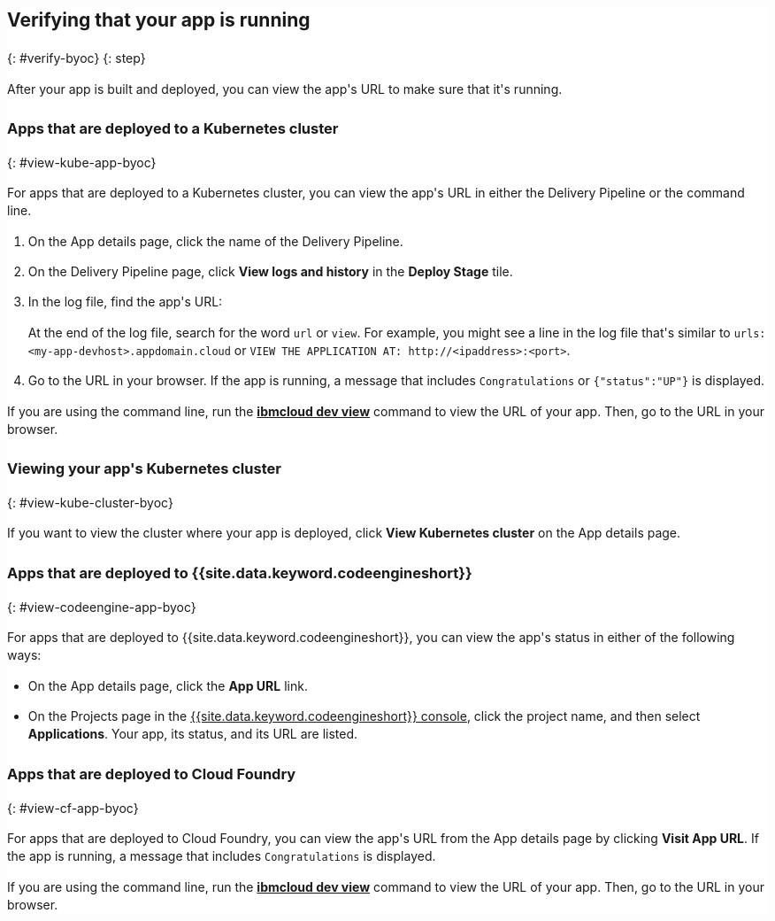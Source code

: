 ## Verifying that your app is running
{: #verify-byoc}
{: step}

After your app is built and deployed, you can view the app's URL to make sure that it's running.

### Apps that are deployed to a Kubernetes cluster
{: #view-kube-app-byoc}

For apps that are deployed to a Kubernetes cluster, you can view the app's URL in either the Delivery Pipeline or the command line.

1. On the App details page, click the name of the Delivery Pipeline.
2. On the Delivery Pipeline page, click **View logs and history** in the **Deploy Stage** tile.
3. In the log file, find the app's URL:

    At the end of the log file, search for the word `url` or `view`. For example, you might see a line in the log file that's similar to `urls: <my-app-devhost>.appdomain.cloud` or `VIEW THE APPLICATION AT: http://<ipaddress>:<port>`.

4. Go to the URL in your browser. If the app is running, a message that includes `Congratulations` or `{"status":"UP"}` is displayed.

If you are using the command line, run the [**ibmcloud dev view**](/docs/cli?topic=cli-idt-cli#view) command to view the URL of your app. Then, go to the URL in your browser.

### Viewing your app's Kubernetes cluster
{: #view-kube-cluster-byoc}

If you want to view the cluster where your app is deployed, click **View Kubernetes cluster** on the App details page.

### Apps that are deployed to {{site.data.keyword.codeengineshort}}
{: #view-codeengine-app-byoc}

For apps that are deployed to {{site.data.keyword.codeengineshort}}, you can view the app's status in either of the following ways:

* On the App details page, click the **App URL** link.

* On the Projects page in the [{{site.data.keyword.codeengineshort}} console](https://{DomainName}/codeengine/projects), click the project name, and then select **Applications**. Your app, its status, and its URL are listed.

### Apps that are deployed to Cloud Foundry
{: #view-cf-app-byoc}

For apps that are deployed to Cloud Foundry, you can view the app's URL from the App details page by clicking **Visit App URL**. If the app is running, a message that includes `Congratulations` is displayed.

If you are using the command line, run the [**ibmcloud dev view**](/docs/cli?topic=cli-idt-cli#view) command to view the URL of your app. Then, go to the URL in your browser.

